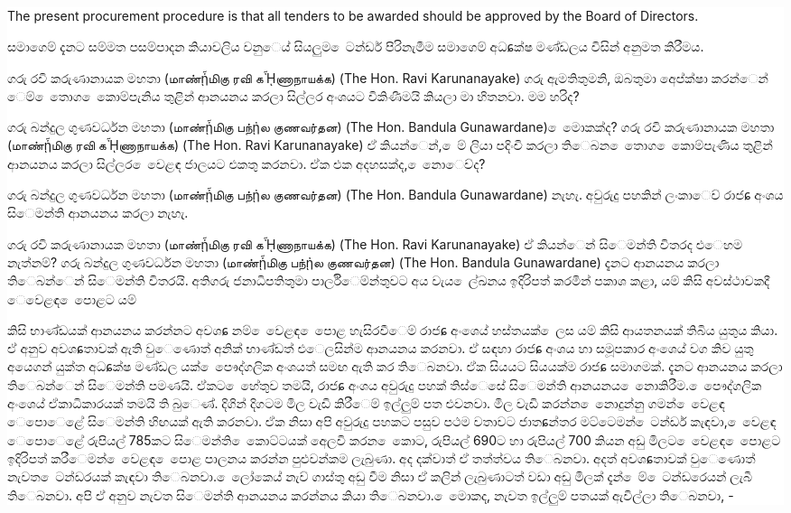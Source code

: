 The present procurement procedure is that all tenders to be awarded should be approved by the Board of Directors.

සමාගෙම් දැනට සම්මත පසම්පාදන කියාවලිය වනුෙය් සියලුම ෙටන්ඩර් පිරිනැමීම සමාගෙම් අධɕක්ෂ මණ්ඩලය විසින් අනුමත කිරීමය.

ගරු රවි කරුණානායක මහතා (மாண்ᾗமிகு ரவி கᾞணாநாயக்க) (The Hon. Ravi Karunanayake) ගරු ඇමතිතුමනි, ඔබතුමා අෙප්ක්ෂා කරන්ෙන් ෙම් ෙතොග ෙකොම්පැනිය තුළින් ආනයනය කරලා සිල්ලර අංශයට විකිණීමයි කියලා මා හිතනවා. මම හරිද?

ගරු බන්දුල ගුණවර්ධන මහතා (மாண்ᾗமிகு பந்ᾐல குணவர்தன) (The Hon. Bandula Gunawardane) ෙමොකක්ද? ගරු රවි කරුණානායක මහතා (மாண்ᾗமிகு ரவி கᾞணாநாயக்க) (The Hon. Ravi Karunanayake) ඒ කියන්ෙන්, ෙම් ලියා පදිංචි කරලා තිෙබන ෙතොග ෙකොම්පැණිය තුළින් ආනයනය කරලා සිල්ලර ෙවෙළඳ ජාලයට එකතු කරනවා. ඒක එක අදහසක්ද, ෙනොෙව්ද?

ගරු බන්දුල ගුණවර්ධන මහතා (மாண்ᾗமிகு பந்ᾐல குணவர்தன) (The Hon. Bandula Gunawardane) නැහැ. අවුරුදු පහකින් ලංකාෙව් රාජɕ අංශය සිෙමන්ති ආනයනය කරලා නැහැ.

ගරු රවි කරුණානායක මහතා (மாண்ᾗமிகு ரவி கᾞணாநாயக்க) (The Hon. Ravi Karunanayake) ඒ කියන්ෙන් සිෙමන්ති විතරද එෙහම නැත්නම්? ගරු බන්දුල ගුණවර්ධන මහතා (மாண்ᾗமிகு பந்ᾐல குணவர்தன) (The Hon. Bandula Gunawardane) දැනට ආනයනය කරලා තිෙබන්ෙන් සිෙමන්ති විතරයි. අතිගරු ජනාධිපතිතුමා පාර්ලිෙම්න්තුවට අය වැය ෙල්ඛනය ඉදිරිපත් කරමින් පකාශ කළා, යම් කිසි අවස්ථාවකදී ෙවෙළඳ ෙපොළට යම්

කිසි භාණ්ඩයක් ආනයනය කරන්නට අවශɕ නම් ෙවෙළඳ ෙපොළ හැසිරවීෙම් රාජɕ අංශෙය් හස්තයක් ෙලස යම් කිසි ආයතනයක් තිබිය යුතුය කියා. ඒ අනුව අවශɕතාවක් ඇති වුෙණොත් අනික් භාණ්ඩත් එෙලසින්ම ආනයනය කරනවා. ඒ සඳහා රාජɕ අංශය හා සමූපකාර අංශෙය් වග කිව යුතු අයෙගන් යුක්ත අධɕක්ෂ මණ්ඩල යක් ෙපෞද්ගලික අංශයත් සමඟ ඇති කර තිෙබනවා. ඒක සියයට සියයක්ම රාජɕ සමාගමක්. දැනට ආනයනය කරලා තිෙබන්ෙන් සිෙමන්ති පමණයි. ඒකට ෙහේතුව තමයි, රාජɕ අංශය අවුරුදු පහක් තිස්ෙසේ සිෙමන්ති ආනයනය ෙනොකිරීම. ෙපෞද්ගලික අංශෙය් ඒකාධිකාරයක් තමයි ති බුෙණ්. දිගින් දිගටම මිල වැඩි කිරීෙම් ඉල්ලුම් පත එවනවා. මිල වැඩි කරන්න ෙනොදුන්නු ගමන් ෙවෙළඳ ෙපොෙළේ සිෙමන්ති හිඟයක් ඇති කරනවා. ඒක නිසා අපි අවුරුදු පහකට පසුව පථම වතාවට ජාතɕන්තර මට්ටෙමන් ෙටන්ඩර් කැඳවා, ෙවෙළඳ ෙපොෙළේ රුපියල් 785කට සිෙමන්ති ෙකොට්ටයක් අෙලවි කරන ෙකොට, රුපියල් 690ට හා රුපියල් 700 කියන අඩු මිලට ෙවෙළඳ ෙපොළට ඉදිරිපත් කරීෙමන් ෙවෙළඳ ෙපොළ පාලනය කරන්න පුළුවන්කම ලැබුණා. අද දක්වාත් ඒ තත්ත්වය තිෙබනවා. අදත් අවශɕතාවක් වුෙණොත් නැවත ෙටන්ඩරයක් කැඳවා තිෙබනවා. ෙලෝකෙය් නැව් ගාස්තු අඩු වීම නිසා ඒ කලින් ලැබුණාටත් වඩා අඩු මිලක් දැන් ෙම් ෙටන්ඩරෙයන් ලැබී තිෙබනවා. අපි ඒ අනුව නැවත සිෙමන්ති ආනයනය කරන්නය කියා තිෙබනවා. ෙමොකද, නැවත ඉල්ලුම් පතයක් ඇවිල්ලා තිෙබනවා, -

